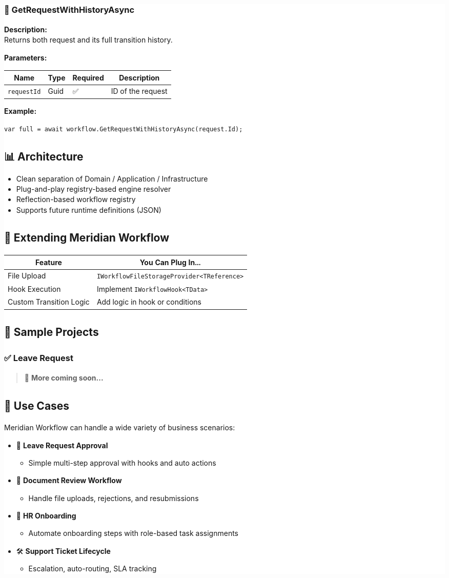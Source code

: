 ### 🧩 GetRequestWithHistoryAsync

**Description:**  
Returns both request and its full transition history.

**Parameters:**

| Name        | Type | Required | Description         |
|-------------|------|----------|---------------------|
| `requestId` | Guid | ✅        | ID of the request   |

**Example:**

```
var full = await workflow.GetRequestWithHistoryAsync(request.Id);
```


## 📊 Architecture
* Clean separation of Domain / Application / Infrastructure
* Plug-and-play registry-based engine resolver
* Reflection-based workflow registry
* Supports future runtime definitions (JSON)

## 🔌 Extending Meridian Workflow
| Feature                 | You Can Plug In...                              |
|-------------------------|--------------------------------------------------|
| File Upload             | `IWorkflowFileStorageProvider<TReference>`      |
| Hook Execution          | Implement `IWorkflowHook<TData>`                |
| Custom Transition Logic | Add logic in hook or conditions                 |

## 📁 Sample Projects
### ✅ Leave Request
> 🚧 **More coming soon...**

## 🧰 Use Cases

Meridian Workflow can handle a wide variety of business scenarios:

- 📅 **Leave Request Approval**
  - Simple multi-step approval with hooks and auto actions

- 📄 **Document Review Workflow**
  - Handle file uploads, rejections, and resubmissions

- 👥 **HR Onboarding**
  - Automate onboarding steps with role-based task assignments

- 🛠️ **Support Ticket Lifecycle**
  - Escalation, auto-routing, SLA tracking
